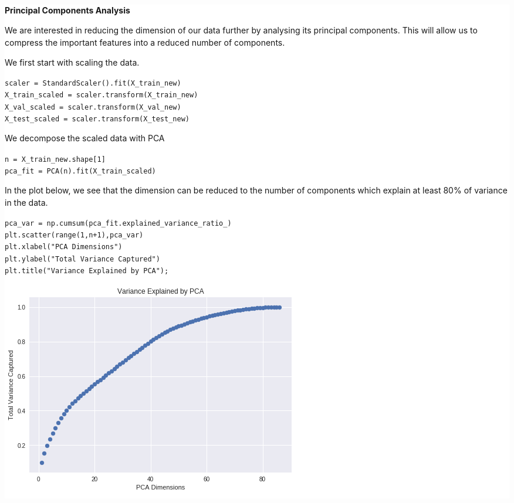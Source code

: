 
**Principal Components Analysis**

We are interested in reducing the dimension of our data further by analysing its principal components. This will allow us to compress the important features into a reduced number of components.

We first start with scaling the data.



```
scaler = StandardScaler().fit(X_train_new)
X_train_scaled = scaler.transform(X_train_new)
X_val_scaled = scaler.transform(X_val_new)
X_test_scaled = scaler.transform(X_test_new)
```


We decompose the scaled data with PCA



```
n = X_train_new.shape[1]
pca_fit = PCA(n).fit(X_train_scaled)
```


In the plot below, we see that the dimension can be reduced to the number of components which explain at least 80% of variance in the data.



```
pca_var = np.cumsum(pca_fit.explained_variance_ratio_)
plt.scatter(range(1,n+1),pca_var)
plt.xlabel("PCA Dimensions")
plt.ylabel("Total Variance Captured")
plt.title("Variance Explained by PCA");
```



![png](4%29%20Models_files/4%29%20Models_89_0.png)
